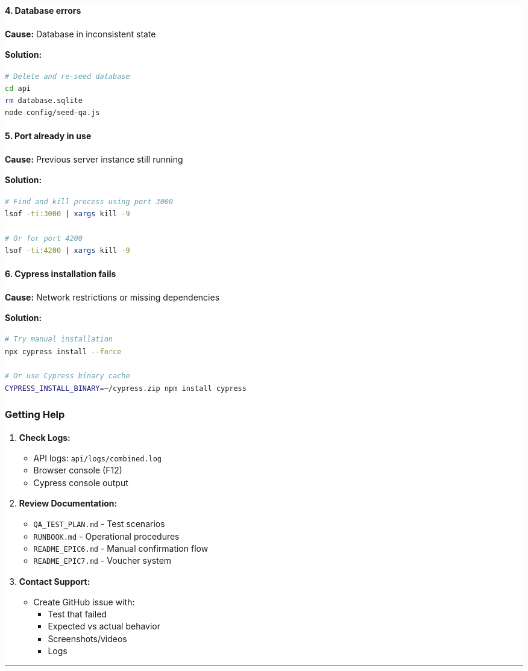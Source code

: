 #### 4. Database errors

**Cause:** Database in inconsistent state

**Solution:**
```bash
# Delete and re-seed database
cd api
rm database.sqlite
node config/seed-qa.js
```

#### 5. Port already in use

**Cause:** Previous server instance still running

**Solution:**
```bash
# Find and kill process using port 3000
lsof -ti:3000 | xargs kill -9

# Or for port 4200
lsof -ti:4200 | xargs kill -9
```

#### 6. Cypress installation fails

**Cause:** Network restrictions or missing dependencies

**Solution:**
```bash
# Try manual installation
npx cypress install --force

# Or use Cypress binary cache
CYPRESS_INSTALL_BINARY=~/cypress.zip npm install cypress
```

### Getting Help

1. **Check Logs:**
   - API logs: `api/logs/combined.log`
   - Browser console (F12)
   - Cypress console output

2. **Review Documentation:**
   - `QA_TEST_PLAN.md` - Test scenarios
   - `RUNBOOK.md` - Operational procedures
   - `README_EPIC6.md` - Manual confirmation flow
   - `README_EPIC7.md` - Voucher system

3. **Contact Support:**
   - Create GitHub issue with:
     - Test that failed
     - Expected vs actual behavior
     - Screenshots/videos
     - Logs

---